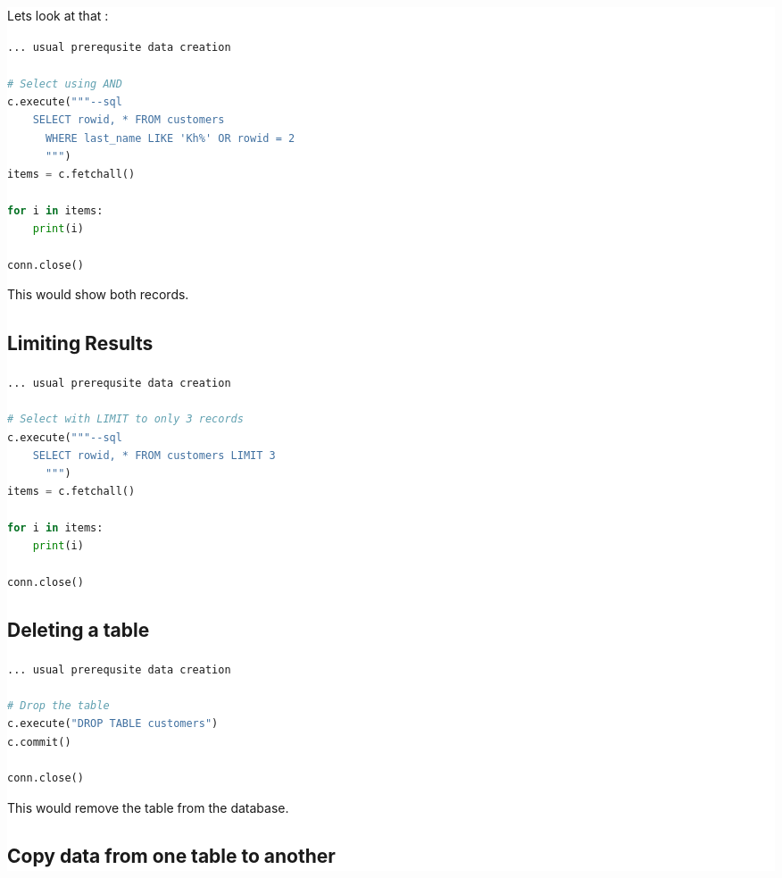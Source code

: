 Lets look at that :

```py
... usual prerequsite data creation

# Select using AND
c.execute("""--sql
    SELECT rowid, * FROM customers
      WHERE last_name LIKE 'Kh%' OR rowid = 2
      """)
items = c.fetchall()

for i in items:
    print(i)

conn.close()
```

This would show both records.

## Limiting Results

```py
... usual prerequsite data creation

# Select with LIMIT to only 3 records
c.execute("""--sql
    SELECT rowid, * FROM customers LIMIT 3
      """)
items = c.fetchall()

for i in items:
    print(i)

conn.close()
```

## Deleting a table

```py
... usual prerequsite data creation

# Drop the table
c.execute("DROP TABLE customers")
c.commit()

conn.close()
```

This would remove the table from the database.

## Copy data from one table to another
